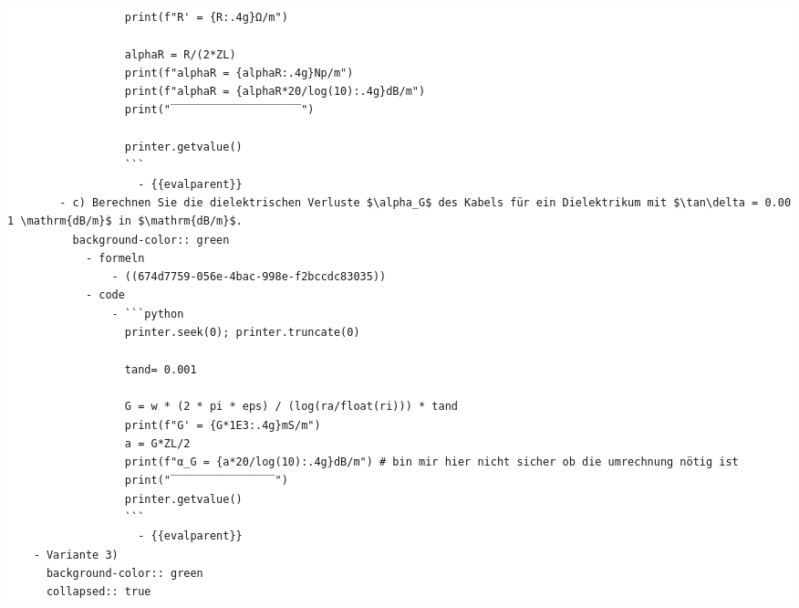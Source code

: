 					  print(f"R' = {R:.4g}Ω/m")
					  
					  alphaR = R/(2*ZL)
					  print(f"alphaR = {alphaR:.4g}Np/m")
					  print(f"alphaR = {alphaR*20/log(10):.4g}dB/m")
					  print("‾‾‾‾‾‾‾‾‾‾‾‾‾‾‾‾‾‾‾‾")
					  
					  printer.getvalue()
					  ```
						- {{evalparent}}
			- c) Berechnen Sie die dielektrischen Verluste $\alpha_G$ des Kabels für ein Dielektrikum mit $\tan\delta = 0.001 \mathrm{dB/m}$ in $\mathrm{dB/m}$.
			  background-color:: green
				- formeln
					- ((674d7759-056e-4bac-998e-f2bccdc83035))
				- code
					- ```python
					  printer.seek(0); printer.truncate(0)
					  
					  tand= 0.001
					  
					  G = w * (2 * pi * eps) / (log(ra/float(ri))) * tand
					  print(f"G' = {G*1E3:.4g}mS/m")
					  a = G*ZL/2
					  print(f"α_G = {a*20/log(10):.4g}dB/m") # bin mir hier nicht sicher ob die umrechnung nötig ist
					  print("‾‾‾‾‾‾‾‾‾‾‾‾‾‾‾‾")
					  printer.getvalue()
					  ```
						- {{evalparent}}
		- Variante 3)
		  background-color:: green
		  collapsed:: true